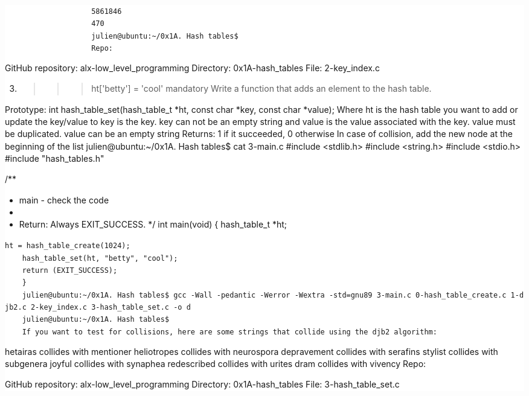 					    5861846
					    470
					    julien@ubuntu:~/0x1A. Hash tables$
					    Repo:

GitHub repository: alx-low_level_programming
Directory: 0x1A-hash_tables
File: 2-key_index.c

3. >>> ht['betty'] = 'cool'
mandatory
Write a function that adds an element to the hash table.

Prototype: int hash_table_set(hash_table_t *ht, const char *key, const char *value);
Where ht is the hash table you want to add or update the key/value to
key is the key. key can not be an empty string
and value is the value associated with the key. value must be duplicated. value can be an empty string
Returns: 1 if it succeeded, 0 otherwise
In case of collision, add the new node at the beginning of the list
julien@ubuntu:~/0x1A. Hash tables$ cat 3-main.c
#include <stdlib.h>
#include <string.h>
#include <stdio.h>
#include "hash_tables.h"

/**
 * main - check the code
  *
   * Return: Always EXIT_SUCCESS.
    */
    int main(void)
    {
        hash_table_t *ht;

    ht = hash_table_create(1024);
        hash_table_set(ht, "betty", "cool");
	    return (EXIT_SUCCESS);
	    }
	    julien@ubuntu:~/0x1A. Hash tables$ gcc -Wall -pedantic -Werror -Wextra -std=gnu89 3-main.c 0-hash_table_create.c 1-djb2.c 2-key_index.c 3-hash_table_set.c -o d
	    julien@ubuntu:~/0x1A. Hash tables$
	    If you want to test for collisions, here are some strings that collide using the djb2 algorithm:

hetairas collides with mentioner
heliotropes collides with neurospora
depravement collides with serafins
stylist collides with subgenera
joyful collides with synaphea
redescribed collides with urites
dram collides with vivency
Repo:

GitHub repository: alx-low_level_programming
Directory: 0x1A-hash_tables
File: 3-hash_table_set.c
